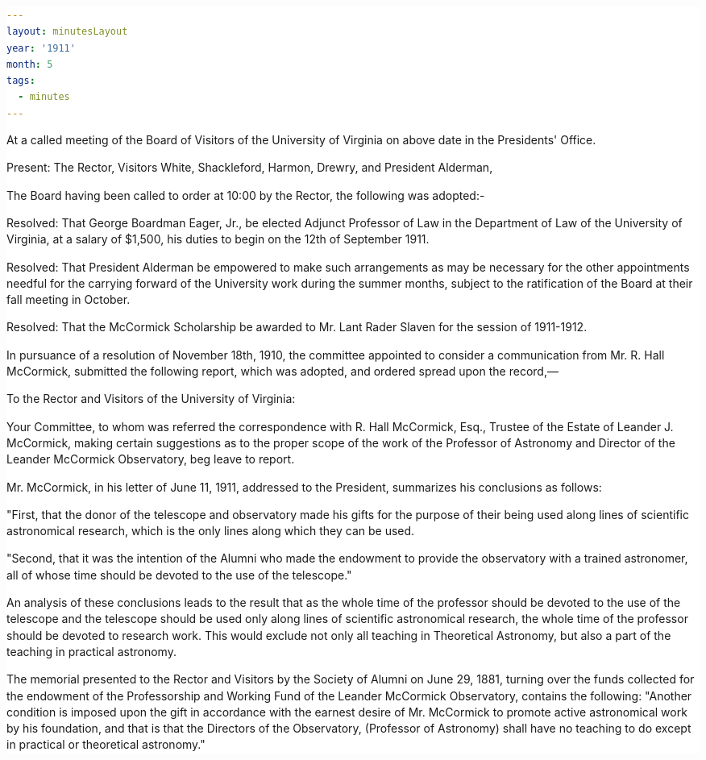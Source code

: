 ```yaml
---
layout: minutesLayout
year: '1911'
month: 5
tags:
  - minutes
---
```

At a called meeting of the Board of Visitors of the University of Virginia on above date in the Presidents' Office.

Present: The Rector, Visitors White, Shackleford, Harmon, Drewry, and President Alderman,

The Board having been called to order at 10:00 by the Rector, the following was adopted:-

Resolved: That George Boardman Eager, Jr., be elected Adjunct Professor of Law in the Department of Law of the University of Virginia, at a salary of $1,500, his duties to begin on the 12th of September 1911.

Resolved: That President Alderman be empowered to make such arrangements as may be necessary for the other appointments needful for the carrying forward of the University work during the summer months, subject to the ratification of the Board at their fall meeting in October.

Resolved: That the McCormick Scholarship be awarded to Mr. Lant Rader Slaven for the session of 1911-1912.

In pursuance of a resolution of November 18th, 1910, the committee appointed to consider a communication from Mr. R. Hall McCormick, submitted the following report, which was adopted, and ordered spread upon the record,—

To the Rector and Visitors of the University of Virginia:

Your Committee, to whom was referred the correspondence with R. Hall McCormick, Esq., Trustee of the Estate of Leander J. McCormick, making certain suggestions as to the proper scope of the work of the Professor of Astronomy and Director of the Leander McCormick Observatory, beg leave to report.

Mr. McCormick, in his letter of June 11, 1911, addressed to the President, summarizes his conclusions as follows:

"First, that the donor of the telescope and observatory made his gifts for the purpose of their being used along lines of scientific astronomical research, which is the only lines along which they can be used.

"Second, that it was the intention of the Alumni who made the endowment to provide the observatory with a trained astronomer, all of whose time should be devoted to the use of the telescope."

An analysis of these conclusions leads to the result that as the whole time of the professor should be devoted to the use of the telescope and the telescope should be used only along lines of scientific astronomical research, the whole time of the professor should be devoted to research work. This would exclude not only all teaching in Theoretical Astronomy, but also a part of the teaching in practical astronomy.

The memorial presented to the Rector and Visitors by the Society of Alumni on June 29, 1881, turning over the funds collected for the endowment of the Professorship and Working Fund of the Leander McCormick Observatory, contains the following: "Another condition is imposed upon the gift in accordance with the earnest desire of Mr. McCormick to promote active astronomical work by his foundation, and that is that the Directors of the Observatory, (Professor of Astronomy) shall have no teaching to do except in practical or theoretical astronomy."
